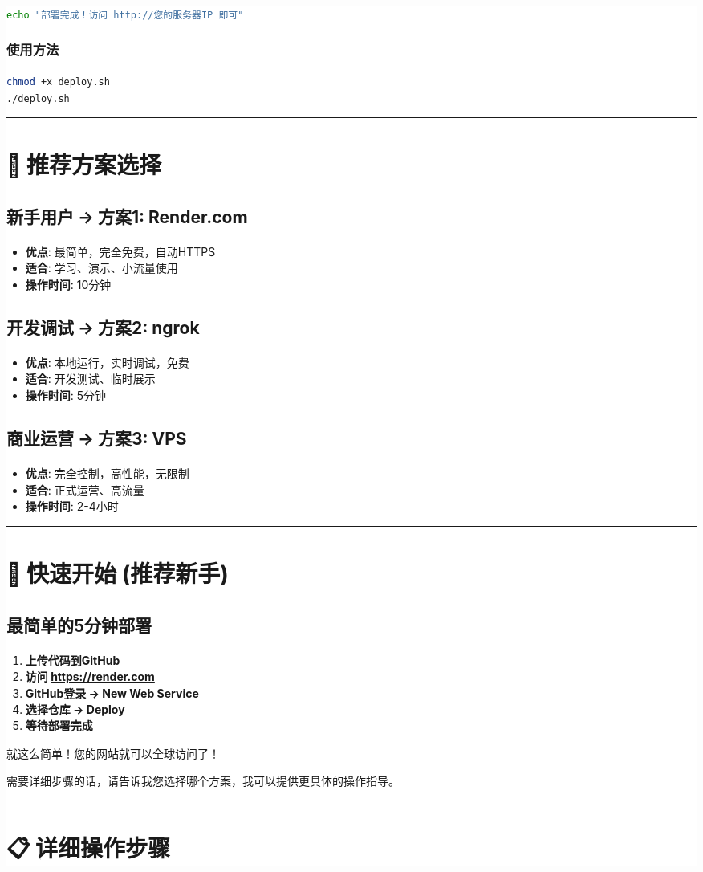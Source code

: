 ```bash
echo "部署完成！访问 http://您的服务器IP 即可"
```

### 使用方法
```bash
chmod +x deploy.sh
./deploy.sh
```

---

# 🎯 推荐方案选择

## 新手用户 → 方案1: Render.com
- **优点**: 最简单，完全免费，自动HTTPS
- **适合**: 学习、演示、小流量使用
- **操作时间**: 10分钟

## 开发调试 → 方案2: ngrok
- **优点**: 本地运行，实时调试，免费
- **适合**: 开发测试、临时展示
- **操作时间**: 5分钟

## 商业运营 → 方案3: VPS
- **优点**: 完全控制，高性能，无限制
- **适合**: 正式运营、高流量
- **操作时间**: 2-4小时

---

# 🚀 快速开始 (推荐新手)

## 最简单的5分钟部署

1. **上传代码到GitHub**
2. **访问 https://render.com**
3. **GitHub登录 → New Web Service**
4. **选择仓库 → Deploy**
5. **等待部署完成**

就这么简单！您的网站就可以全球访问了！

需要详细步骤的话，请告诉我您选择哪个方案，我可以提供更具体的操作指导。

---

# 📋 详细操作步骤
